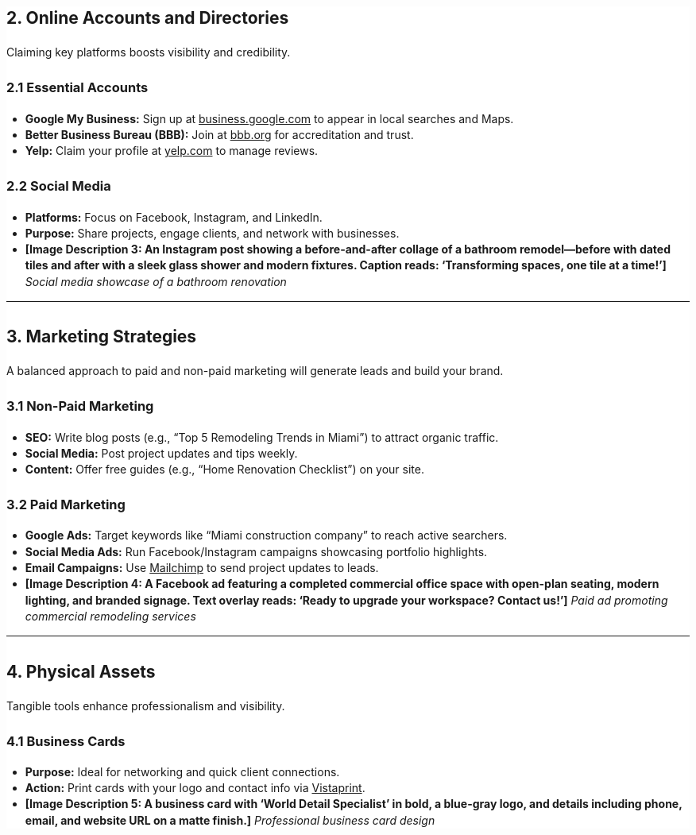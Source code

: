 
## 2. Online Accounts and Directories
Claiming key platforms boosts visibility and credibility.

### 2.1 Essential Accounts
- **Google My Business:** Sign up at [business.google.com](https://business.google.com) to appear in local searches and Maps.
- **Better Business Bureau (BBB):** Join at [bbb.org](https://www.bbb.org) for accreditation and trust.
- **Yelp:** Claim your profile at [yelp.com](https://www.yelp.com) to manage reviews.

### 2.2 Social Media
- **Platforms:** Focus on Facebook, Instagram, and LinkedIn.
- **Purpose:** Share projects, engage clients, and network with businesses.
- **[Image Description 3: An Instagram post showing a before-and-after collage of a bathroom remodel—before with dated tiles and after with a sleek glass shower and modern fixtures. Caption reads: ‘Transforming spaces, one tile at a time!’]**
  _Social media showcase of a bathroom renovation_

---

## 3. Marketing Strategies
A balanced approach to paid and non-paid marketing will generate leads and build your brand.

### 3.1 Non-Paid Marketing
- **SEO:** Write blog posts (e.g., “Top 5 Remodeling Trends in Miami”) to attract organic traffic.
- **Social Media:** Post project updates and tips weekly.
- **Content:** Offer free guides (e.g., “Home Renovation Checklist”) on your site.

### 3.2 Paid Marketing
- **Google Ads:** Target keywords like “Miami construction company” to reach active searchers.
- **Social Media Ads:** Run Facebook/Instagram campaigns showcasing portfolio highlights.
- **Email Campaigns:** Use [Mailchimp](https://www.mailchimp.com) to send project updates to leads.
- **[Image Description 4: A Facebook ad featuring a completed commercial office space with open-plan seating, modern lighting, and branded signage. Text overlay reads: ‘Ready to upgrade your workspace? Contact us!’]**
  _Paid ad promoting commercial remodeling services_

---

## 4. Physical Assets
Tangible tools enhance professionalism and visibility.

### 4.1 Business Cards
- **Purpose:** Ideal for networking and quick client connections.
- **Action:** Print cards with your logo and contact info via [Vistaprint](https://www.vistaprint.com).
- **[Image Description 5: A business card with ‘World Detail Specialist’ in bold, a blue-gray logo, and details including phone, email, and website URL on a matte finish.]**
  _Professional business card design_
